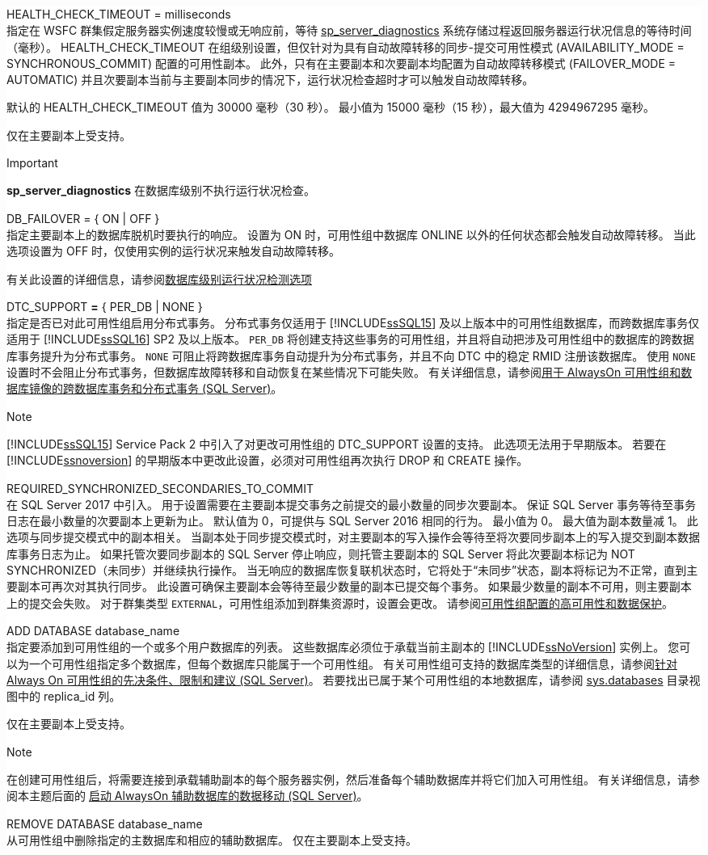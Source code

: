  HEALTH_CHECK_TIMEOUT = milliseconds  
 指定在 WSFC 群集假定服务器实例速度较慢或无响应前，等待 [sp_server_diagnostics](../../relational-databases/system-stored-procedures/sp-server-diagnostics-transact-sql.md) 系统存储过程返回服务器运行状况信息的等待时间（毫秒）。 HEALTH_CHECK_TIMEOUT 在组级别设置，但仅针对为具有自动故障转移的同步-提交可用性模式 (AVAILABILITY_MODE = SYNCHRONOUS_COMMIT) 配置的可用性副本。  此外，只有在主要副本和次要副本均配置为自动故障转移模式 (FAILOVER_MODE = AUTOMATIC) 并且次要副本当前与主要副本同步的情况下，运行状况检查超时才可以触发自动故障转移。  
  
 默认的 HEALTH_CHECK_TIMEOUT 值为 30000 毫秒（30 秒）。 最小值为 15000 毫秒（15 秒），最大值为 4294967295 毫秒。  
  
 仅在主要副本上受支持。  
  
> [!IMPORTANT]  
>  **sp_server_diagnostics** 在数据库级别不执行运行状况检查。  
  
 DB_FAILOVER = { ON | OFF }  
 指定主要副本上的数据库脱机时要执行的响应。 设置为 ON 时，可用性组中数据库 ONLINE 以外的任何状态都会触发自动故障转移。 当此选项设置为 OFF 时，仅使用实例的运行状况来触发自动故障转移。  
 
 有关此设置的详细信息，请参阅[数据库级别运行状况检测选项](../../database-engine/availability-groups/windows/sql-server-always-on-database-health-detection-failover-option.md) 

DTC_SUPPORT  **=** { PER_DB | NONE }  
指定是否已对此可用性组启用分布式事务。 分布式事务仅适用于 [!INCLUDE[ssSQL15](../../includes/sssql16-md.md)] 及以上版本中的可用性组数据库，而跨数据库事务仅适用于 [!INCLUDE[ssSQL16](../../includes/sssql16-md.md)] SP2 及以上版本。 `PER_DB` 将创建支持这些事务的可用性组，并且将自动把涉及可用性组中的数据库的跨数据库事务提升为分布式事务。 `NONE` 可阻止将跨数据库事务自动提升为分布式事务，并且不向 DTC 中的稳定 RMID 注册该数据库。 使用 `NONE` 设置时不会阻止分布式事务，但数据库故障转移和自动恢复在某些情况下可能失败。 有关详细信息，请参阅[用于 AlwaysOn 可用性组和数据库镜像的跨数据库事务和分布式事务 (SQL Server)](../../database-engine/availability-groups/windows/transactions-always-on-availability-and-database-mirroring.md)。 
 
> [!NOTE]
> [!INCLUDE[ssSQL15](../../includes/sssql16-md.md)] Service Pack 2 中引入了对更改可用性组的 DTC_SUPPORT 设置的支持。 此选项无法用于早期版本。 若要在 [!INCLUDE[ssnoversion](../../includes/ssnoversion-md.md)] 的早期版本中更改此设置，必须对可用性组再次执行 DROP 和 CREATE 操作。
 
 REQUIRED_SYNCHRONIZED_SECONDARIES_TO_COMMIT   
 在 SQL Server 2017 中引入。 用于设置需要在主要副本提交事务之前提交的最小数量的同步次要副本。 保证 SQL Server 事务等待至事务日志在最小数量的次要副本上更新为止。 默认值为 0，可提供与 SQL Server 2016 相同的行为。 最小值为 0。 最大值为副本数量减 1。 此选项与同步提交模式中的副本相关。 当副本处于同步提交模式时，对主要副本的写入操作会等待至将次要同步副本上的写入提交到副本数据库事务日志为止。 如果托管次要同步副本的 SQL Server 停止响应，则托管主要副本的 SQL Server 将此次要副本标记为 NOT SYNCHRONIZED（未同步）并继续执行操作。 当无响应的数据库恢复联机状态时，它将处于“未同步”状态，副本将标记为不正常，直到主要副本可再次对其执行同步。 此设置可确保主要副本会等待至最少数量的副本已提交每个事务。 如果最少数量的副本不可用，则主要副本上的提交会失败。 对于群集类型 `EXTERNAL`，可用性组添加到群集资源时，设置会更改。 请参阅[可用性组配置的高可用性和数据保护](../../linux/sql-server-linux-availability-group-ha.md)。
  
 ADD DATABASE database_name  
 指定要添加到可用性组的一个或多个用户数据库的列表。 这些数据库必须位于承载当前主副本的 [!INCLUDE[ssNoVersion](../../includes/ssnoversion-md.md)] 实例上。 您可以为一个可用性组指定多个数据库，但每个数据库只能属于一个可用性组。 有关可用性组可支持的数据库类型的详细信息，请参阅[针对 Always On 可用性组的先决条件、限制和建议 (SQL Server)](../../database-engine/availability-groups/windows/prereqs-restrictions-recommendations-always-on-availability.md)。 若要找出已属于某个可用性组的本地数据库，请参阅 [sys.databases](../../relational-databases/system-catalog-views/sys-databases-transact-sql.md) 目录视图中的 replica_id 列。  
  
 仅在主要副本上受支持。  
  
> [!NOTE]  
>  在创建可用性组后，将需要连接到承载辅助副本的每个服务器实例，然后准备每个辅助数据库并将它们加入可用性组。 有关详细信息，请参阅本主题后面的 [启动 AlwaysOn 辅助数据库的数据移动 (SQL Server)](../../database-engine/availability-groups/windows/start-data-movement-on-an-always-on-secondary-database-sql-server.md)。  
  
 REMOVE DATABASE database_name  
 从可用性组中删除指定的主数据库和相应的辅助数据库。 仅在主要副本上受支持。  
  